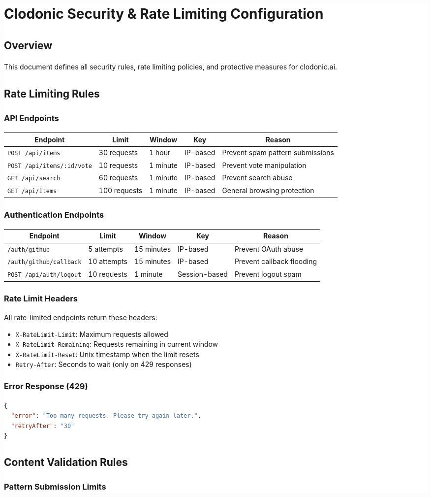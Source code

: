 # Clodonic Security & Rate Limiting Configuration

## Overview
This document defines all security rules, rate limiting policies, and protective measures for clodonic.ai.

## Rate Limiting Rules

### API Endpoints

| Endpoint | Limit | Window | Key | Reason |
|----------|-------|---------|-----|--------|
| `POST /api/items` | 30 requests | 1 hour | IP-based | Prevent spam pattern submissions |
| `POST /api/items/:id/vote` | 10 requests | 1 minute | IP-based | Prevent vote manipulation |
| `GET /api/search` | 60 requests | 1 minute | IP-based | Prevent search abuse |
| `GET /api/items` | 100 requests | 1 minute | IP-based | General browsing protection |

### Authentication Endpoints

| Endpoint | Limit | Window | Key | Reason |
|----------|-------|---------|-----|--------|
| `/auth/github` | 5 attempts | 15 minutes | IP-based | Prevent OAuth abuse |
| `/auth/github/callback` | 10 attempts | 15 minutes | IP-based | Prevent callback flooding |
| `POST /api/auth/logout` | 10 requests | 1 minute | Session-based | Prevent logout spam |

### Rate Limit Headers
All rate-limited endpoints return these headers:
- `X-RateLimit-Limit`: Maximum requests allowed
- `X-RateLimit-Remaining`: Requests remaining in current window
- `X-RateLimit-Reset`: Unix timestamp when the limit resets
- `Retry-After`: Seconds to wait (only on 429 responses)

### Error Response (429)
```json
{
  "error": "Too many requests. Please try again later.",
  "retryAfter": "30"
}
```

## Content Validation Rules

### Pattern Submission Limits
